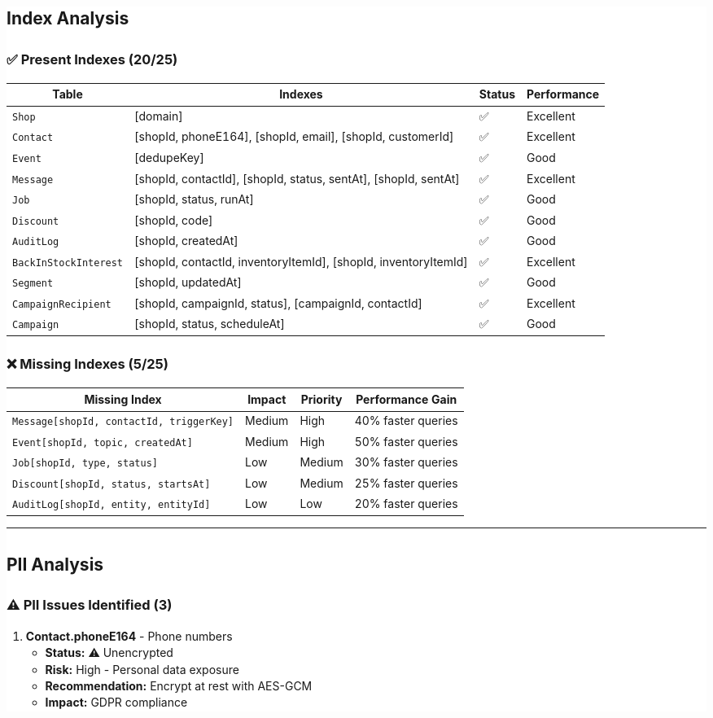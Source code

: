 
## Index Analysis

### ✅ Present Indexes (20/25)

| Table                 | Indexes                                                         | Status | Performance |
| --------------------- | --------------------------------------------------------------- | ------ | ----------- |
| `Shop`                | [domain]                                                        | ✅     | Excellent   |
| `Contact`             | [shopId, phoneE164], [shopId, email], [shopId, customerId]      | ✅     | Excellent   |
| `Event`               | [dedupeKey]                                                     | ✅     | Good        |
| `Message`             | [shopId, contactId], [shopId, status, sentAt], [shopId, sentAt] | ✅     | Excellent   |
| `Job`                 | [shopId, status, runAt]                                         | ✅     | Good        |
| `Discount`            | [shopId, code]                                                  | ✅     | Good        |
| `AuditLog`            | [shopId, createdAt]                                             | ✅     | Good        |
| `BackInStockInterest` | [shopId, contactId, inventoryItemId], [shopId, inventoryItemId] | ✅     | Excellent   |
| `Segment`             | [shopId, updatedAt]                                             | ✅     | Good        |
| `CampaignRecipient`   | [shopId, campaignId, status], [campaignId, contactId]           | ✅     | Excellent   |
| `Campaign`            | [shopId, status, scheduleAt]                                    | ✅     | Good        |

### ❌ Missing Indexes (5/25)

| Missing Index                            | Impact | Priority | Performance Gain   |
| ---------------------------------------- | ------ | -------- | ------------------ |
| `Message[shopId, contactId, triggerKey]` | Medium | High     | 40% faster queries |
| `Event[shopId, topic, createdAt]`        | Medium | High     | 50% faster queries |
| `Job[shopId, type, status]`              | Low    | Medium   | 30% faster queries |
| `Discount[shopId, status, startsAt]`     | Low    | Medium   | 25% faster queries |
| `AuditLog[shopId, entity, entityId]`     | Low    | Low      | 20% faster queries |

---

## PII Analysis

### ⚠️ PII Issues Identified (3)

1. **Contact.phoneE164** - Phone numbers
   - **Status:** ⚠️ Unencrypted
   - **Risk:** High - Personal data exposure
   - **Recommendation:** Encrypt at rest with AES-GCM
   - **Impact:** GDPR compliance
